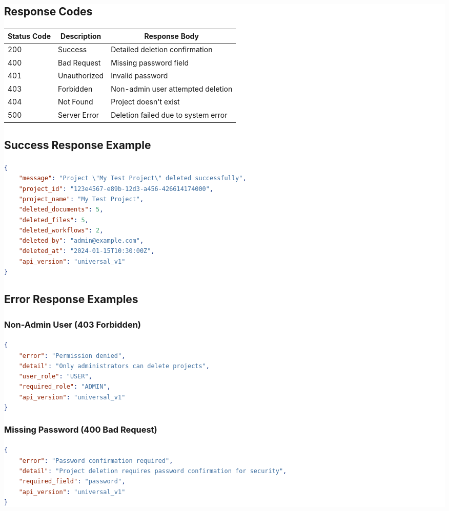 ## Response Codes

| Status Code | Description | Response Body |
|-------------|-------------|---------------|
| 200 | Success | Detailed deletion confirmation |
| 400 | Bad Request | Missing password field |
| 401 | Unauthorized | Invalid password |
| 403 | Forbidden | Non-admin user attempted deletion |
| 404 | Not Found | Project doesn't exist |
| 500 | Server Error | Deletion failed due to system error |

## Success Response Example

```json
{
    "message": "Project \"My Test Project\" deleted successfully",
    "project_id": "123e4567-e89b-12d3-a456-426614174000",
    "project_name": "My Test Project",
    "deleted_documents": 5,
    "deleted_files": 5,
    "deleted_workflows": 2,
    "deleted_by": "admin@example.com",
    "deleted_at": "2024-01-15T10:30:00Z",
    "api_version": "universal_v1"
}
```

## Error Response Examples

### Non-Admin User (403 Forbidden)
```json
{
    "error": "Permission denied",
    "detail": "Only administrators can delete projects",
    "user_role": "USER",
    "required_role": "ADMIN",
    "api_version": "universal_v1"
}
```

### Missing Password (400 Bad Request)
```json
{
    "error": "Password confirmation required",
    "detail": "Project deletion requires password confirmation for security",
    "required_field": "password",
    "api_version": "universal_v1"
}
```
